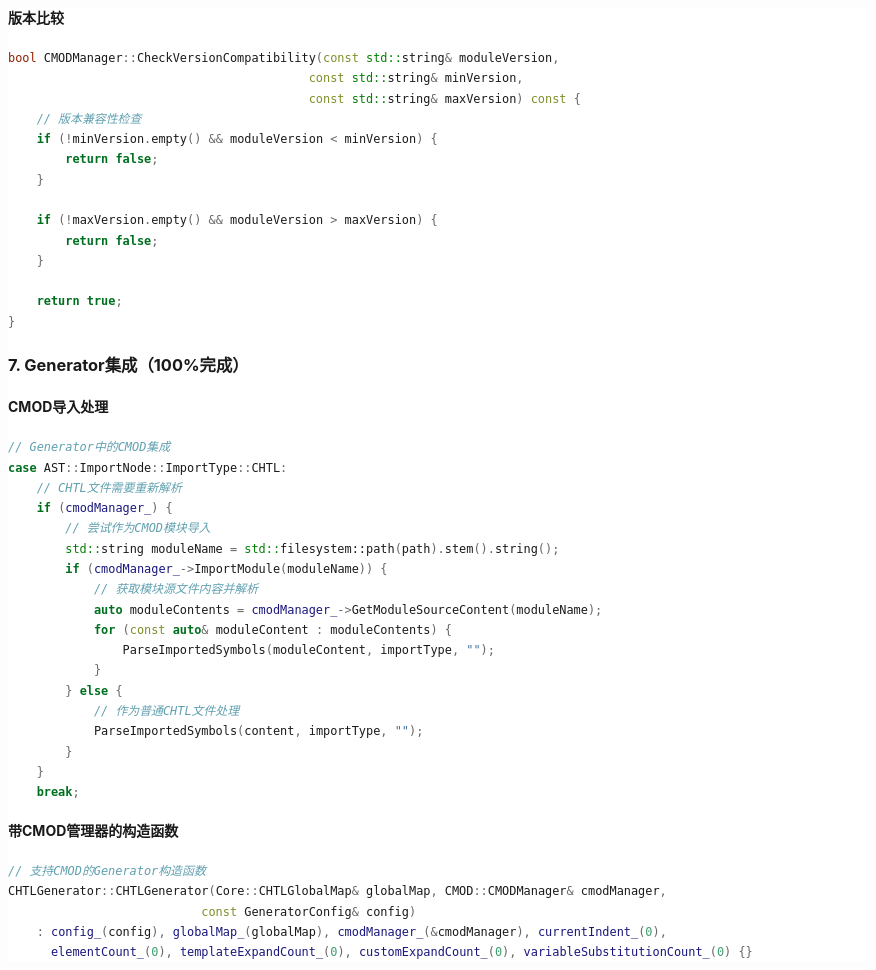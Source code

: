 #### 版本比较
```cpp
bool CMODManager::CheckVersionCompatibility(const std::string& moduleVersion,
                                          const std::string& minVersion,
                                          const std::string& maxVersion) const {
    // 版本兼容性检查
    if (!minVersion.empty() && moduleVersion < minVersion) {
        return false;
    }
    
    if (!maxVersion.empty() && moduleVersion > maxVersion) {
        return false;
    }
    
    return true;
}
```

### 7. Generator集成（100%完成）

#### CMOD导入处理
```cpp
// Generator中的CMOD集成
case AST::ImportNode::ImportType::CHTL:
    // CHTL文件需要重新解析
    if (cmodManager_) {
        // 尝试作为CMOD模块导入
        std::string moduleName = std::filesystem::path(path).stem().string();
        if (cmodManager_->ImportModule(moduleName)) {
            // 获取模块源文件内容并解析
            auto moduleContents = cmodManager_->GetModuleSourceContent(moduleName);
            for (const auto& moduleContent : moduleContents) {
                ParseImportedSymbols(moduleContent, importType, "");
            }
        } else {
            // 作为普通CHTL文件处理
            ParseImportedSymbols(content, importType, "");
        }
    }
    break;
```

#### 带CMOD管理器的构造函数
```cpp
// 支持CMOD的Generator构造函数
CHTLGenerator::CHTLGenerator(Core::CHTLGlobalMap& globalMap, CMOD::CMODManager& cmodManager, 
                           const GeneratorConfig& config)
    : config_(config), globalMap_(globalMap), cmodManager_(&cmodManager), currentIndent_(0),
      elementCount_(0), templateExpandCount_(0), customExpandCount_(0), variableSubstitutionCount_(0) {}
```
